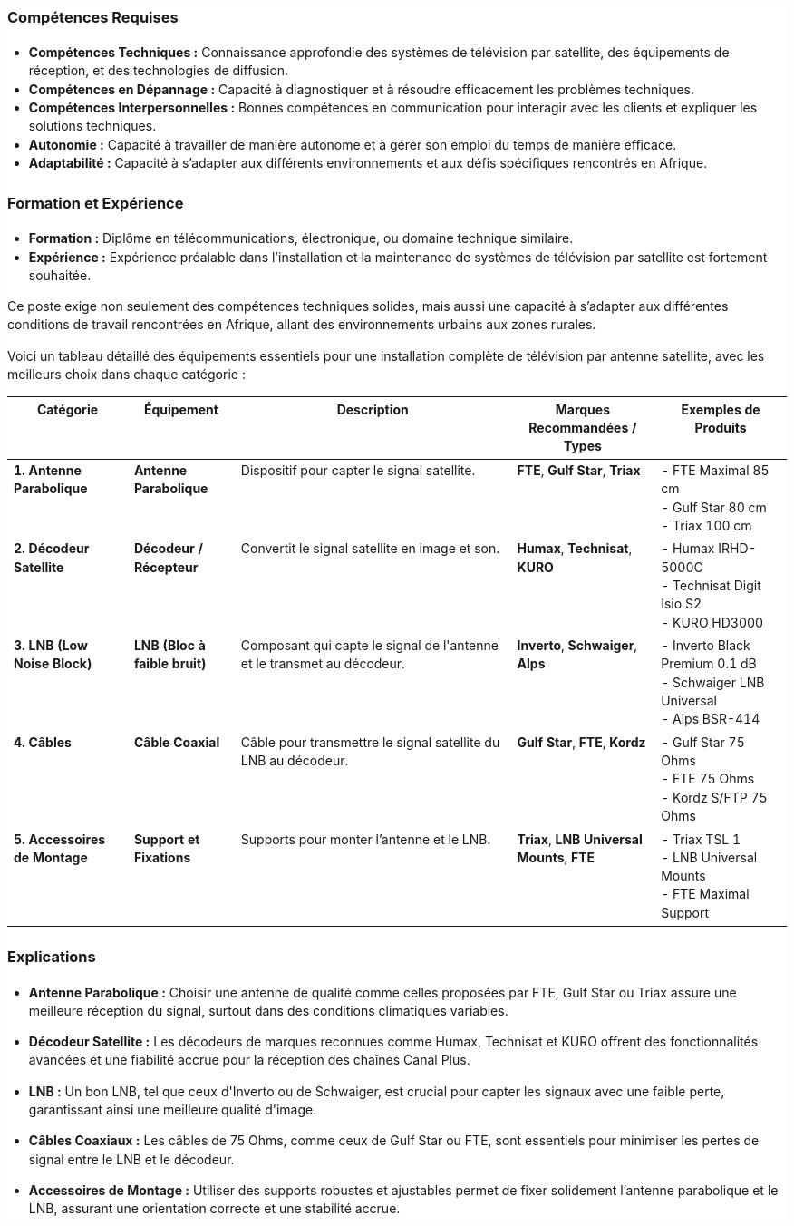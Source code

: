 ### Compétences Requises

- **Compétences Techniques :** Connaissance approfondie des systèmes de télévision par satellite, des équipements de réception, et des technologies de diffusion.
- **Compétences en Dépannage :** Capacité à diagnostiquer et à résoudre efficacement les problèmes techniques.
- **Compétences Interpersonnelles :** Bonnes compétences en communication pour interagir avec les clients et expliquer les solutions techniques.
- **Autonomie :** Capacité à travailler de manière autonome et à gérer son emploi du temps de manière efficace.
- **Adaptabilité :** Capacité à s’adapter aux différents environnements et aux défis spécifiques rencontrés en Afrique.

### Formation et Expérience

- **Formation :** Diplôme en télécommunications, électronique, ou domaine technique similaire.
- **Expérience :** Expérience préalable dans l’installation et la maintenance de systèmes de télévision par satellite est fortement souhaitée.

Ce poste exige non seulement des compétences techniques solides, mais aussi une capacité à s’adapter aux différentes conditions de travail rencontrées en Afrique, allant des environnements urbains aux zones rurales.

Voici un tableau détaillé des équipements essentiels pour une installation complète de télévision par antenne satellite, avec les meilleurs choix dans chaque catégorie :

| **Catégorie**                | **Équipement**                | **Description**                                              | **Marques Recommandées / Types**                       | **Exemples de Produits**                            |
|------------------------------|-------------------------------|--------------------------------------------------------------|--------------------------------------------------------|-----------------------------------------------------|
| **1. Antenne Parabolique**   | **Antenne Parabolique**       | Dispositif pour capter le signal satellite.                  | **FTE**, **Gulf Star**, **Triax**                      | - FTE Maximal 85 cm<br>- Gulf Star 80 cm<br>- Triax 100 cm |
| **2. Décodeur Satellite**    | **Décodeur / Récepteur**      | Convertit le signal satellite en image et son.               | **Humax**, **Technisat**, **KURO**                     | - Humax IRHD-5000C<br>- Technisat Digit Isio S2<br>- KURO HD3000 |
| **3. LNB (Low Noise Block)** | **LNB (Bloc à faible bruit)** | Composant qui capte le signal de l'antenne et le transmet au décodeur. | **Inverto**, **Schwaiger**, **Alps**                    | - Inverto Black Premium 0.1 dB<br>- Schwaiger LNB Universal<br>- Alps BSR-414 |
| **4. Câbles**                | **Câble Coaxial**             | Câble pour transmettre le signal satellite du LNB au décodeur. | **Gulf Star**, **FTE**, **Kordz**                      | - Gulf Star 75 Ohms<br>- FTE 75 Ohms<br>- Kordz S/FTP 75 Ohms |
| **5. Accessoires de Montage**| **Support et Fixations**      | Supports pour monter l’antenne et le LNB.                   | **Triax**, **LNB Universal Mounts**, **FTE**           | - Triax TSL 1<br>- LNB Universal Mounts<br>- FTE Maximal Support |

### Explications

- **Antenne Parabolique :** Choisir une antenne de qualité comme celles proposées par FTE, Gulf Star ou Triax assure une meilleure réception du signal, surtout dans des conditions climatiques variables.

- **Décodeur Satellite :** Les décodeurs de marques reconnues comme Humax, Technisat et KURO offrent des fonctionnalités avancées et une fiabilité accrue pour la réception des chaînes Canal Plus.

- **LNB :** Un bon LNB, tel que ceux d'Inverto ou de Schwaiger, est crucial pour capter les signaux avec une faible perte, garantissant ainsi une meilleure qualité d'image.

- **Câbles Coaxiaux :** Les câbles de 75 Ohms, comme ceux de Gulf Star ou FTE, sont essentiels pour minimiser les pertes de signal entre le LNB et le décodeur.

- **Accessoires de Montage :** Utiliser des supports robustes et ajustables permet de fixer solidement l’antenne parabolique et le LNB, assurant une orientation correcte et une stabilité accrue.
